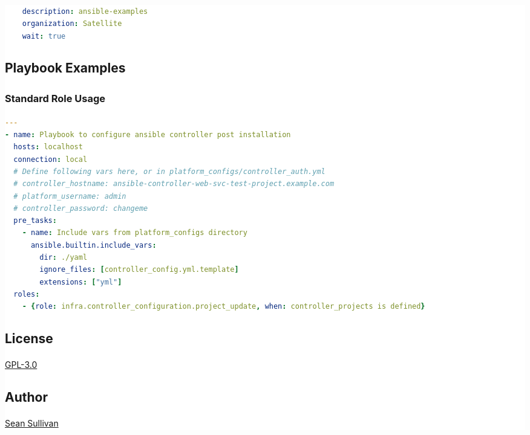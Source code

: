 ```yaml
    description: ansible-examples
    organization: Satellite
    wait: true

```

## Playbook Examples

### Standard Role Usage

```yaml
---
- name: Playbook to configure ansible controller post installation
  hosts: localhost
  connection: local
  # Define following vars here, or in platform_configs/controller_auth.yml
  # controller_hostname: ansible-controller-web-svc-test-project.example.com
  # platform_username: admin
  # controller_password: changeme
  pre_tasks:
    - name: Include vars from platform_configs directory
      ansible.builtin.include_vars:
        dir: ./yaml
        ignore_files: [controller_config.yml.template]
        extensions: ["yml"]
  roles:
    - {role: infra.controller_configuration.project_update, when: controller_projects is defined}

```

## License

[GPL-3.0](https://github.com/redhat-cop/aap_configuration#licensing)

## Author

[Sean Sullivan](https://github.com/sean-m-sullivan)
